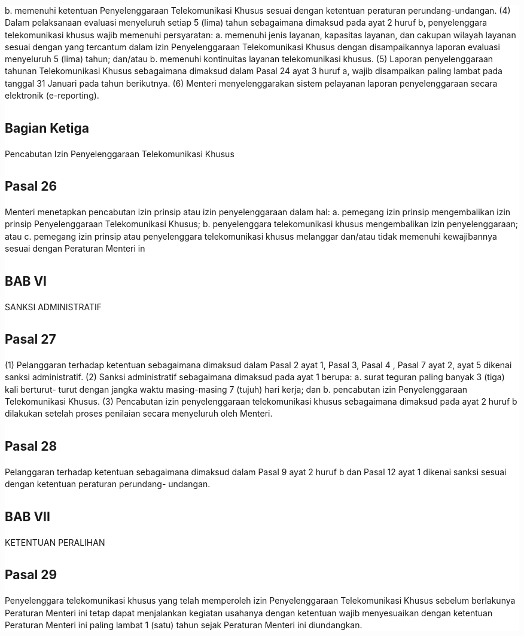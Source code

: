 b. memenuhi ketentuan Penyelenggaraan Telekomunikasi Khusus sesuai dengan ketentuan peraturan perundang-undangan.
(4) Dalam pelaksanaan evaluasi menyeluruh setiap 5 (lima) tahun sebagaimana dimaksud pada ayat 2 huruf b, penyelenggara telekomunikasi khusus wajib memenuhi persyaratan:
a. memenuhi jenis layanan, kapasitas layanan, dan cakupan wilayah layanan sesuai dengan yang tercantum dalam izin Penyelenggaraan Telekomunikasi Khusus dengan disampaikannya laporan evaluasi menyeluruh 5 (lima) tahun; dan/atau
b. memenuhi kontinuitas layanan telekomunikasi khusus.
(5) Laporan penyelenggaraan tahunan Telekomunikasi Khusus sebagaimana dimaksud dalam Pasal 24 ayat 3 huruf a, wajib disampaikan paling lambat pada tanggal 31 Januari pada tahun berikutnya.
(6) Menteri menyelenggarakan sistem pelayanan laporan penyelenggaraan secara elektronik (e-reporting).

## Bagian Ketiga
Pencabutan Izin Penyelenggaraan Telekomunikasi Khusus

## Pasal 26
Menteri menetapkan pencabutan izin prinsip atau izin penyelenggaraan dalam hal:
a. pemegang izin prinsip mengembalikan izin prinsip Penyelenggaraan Telekomunikasi Khusus;
b. penyelenggara telekomunikasi khusus mengembalikan izin penyelenggaraan; atau
c. pemegang izin prinsip atau penyelenggara telekomunikasi khusus melanggar dan/atau tidak memenuhi kewajibannya sesuai dengan Peraturan Menteri in

## BAB VI
SANKSI ADMINISTRATIF

## Pasal 27
(1) Pelanggaran terhadap ketentuan sebagaimana dimaksud dalam Pasal 2 ayat 1, Pasal 3, Pasal 4 , Pasal 7 ayat 2, ayat 5 dikenai sanksi administratif.
(2) Sanksi administratif sebagaimana dimaksud pada ayat 1 berupa:
a. surat teguran paling banyak 3 (tiga) kali berturut- turut dengan jangka waktu masing-masing 7 (tujuh) hari kerja; dan
b. pencabutan izin Penyelenggaraan Telekomunikasi Khusus.
(3) Pencabutan izin penyelenggaraan telekomunikasi khusus sebagaimana dimaksud pada ayat 2 huruf b dilakukan setelah proses penilaian secara menyeluruh oleh Menteri.

## Pasal 28
Pelanggaran terhadap ketentuan sebagaimana dimaksud dalam Pasal 9 ayat 2 huruf b dan Pasal 12 ayat 1 dikenai sanksi sesuai dengan ketentuan peraturan perundang- undangan.

## BAB VII
KETENTUAN PERALIHAN

## Pasal 29
Penyelenggara telekomunikasi khusus yang telah memperoleh izin Penyelenggaraan Telekomunikasi Khusus sebelum berlakunya Peraturan Menteri ini tetap dapat menjalankan kegiatan usahanya dengan ketentuan wajib menyesuaikan dengan ketentuan Peraturan Menteri ini paling lambat 1 (satu) tahun sejak Peraturan Menteri ini diundangkan.
